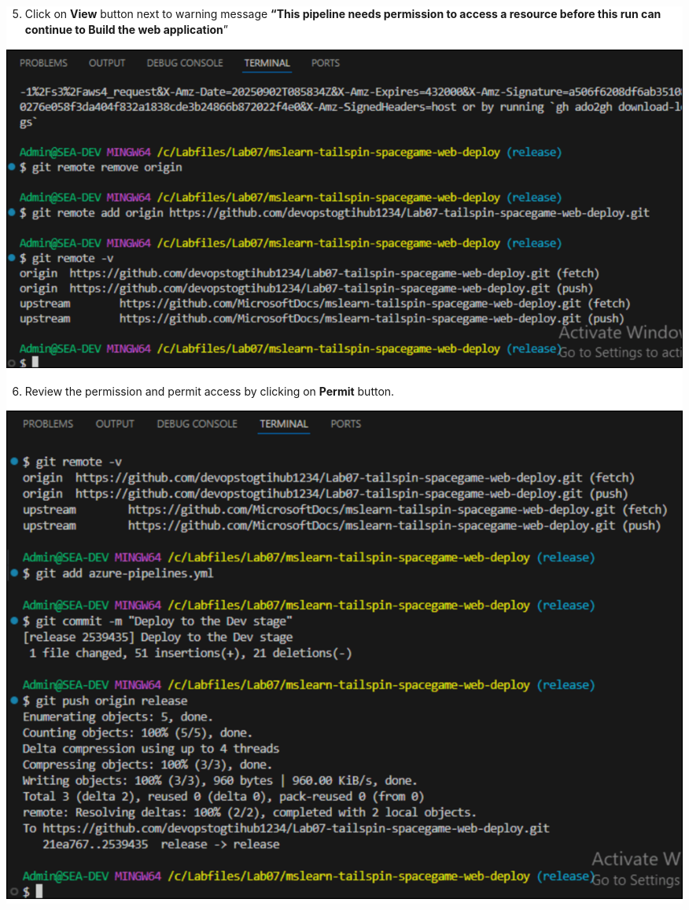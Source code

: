 5.  Click on **View** button next to warning message **“This pipeline
    needs permission to access a resource before this run can continue
    to Build the web application**”

![](./media/image99.png)

6.  Review the permission and permit access by clicking on **Permit**
    button.

![](./media/image100.png)
